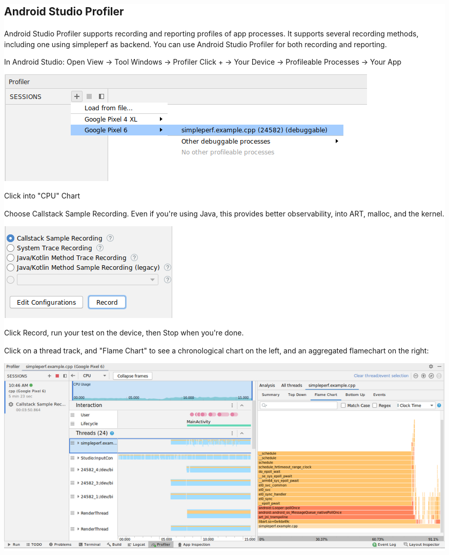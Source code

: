 ## Android Studio Profiler

Android Studio Profiler supports recording and reporting profiles of app processes. It supports
several recording methods, including one using simpleperf as backend. You can use Android Studio
Profiler for both recording and reporting.

In Android Studio:
Open View -> Tool Windows -> Profiler
Click + -> Your Device -> Profileable Processes -> Your App

![Example](./pictures/android_studio_profiler_select_process.png)

Click into "CPU" Chart

Choose Callstack Sample Recording. Even if you're using Java, this provides better observability,
into ART, malloc, and the kernel.

![Example](./pictures/android_studio_profiler_select_recording_method.png)

Click Record, run your test on the device, then Stop when you're done.

Click on a thread track, and "Flame Chart" to see a chronological chart on the left, and an
aggregated flamechart on the right:

![Example](./pictures/android_studio_profiler_flame_chart.png)
